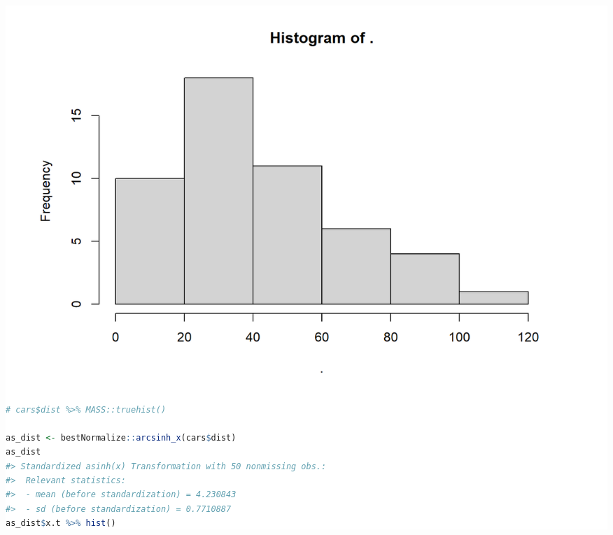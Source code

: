 <img src="13-variable_transformation_files/figure-html/unnamed-chunk-4-1.png" width="90%" style="display: block; margin: auto;" />

```r
# cars$dist %>% MASS::truehist()

as_dist <- bestNormalize::arcsinh_x(cars$dist)
as_dist
#> Standardized asinh(x) Transformation with 50 nonmissing obs.:
#>  Relevant statistics:
#>  - mean (before standardization) = 4.230843 
#>  - sd (before standardization) = 0.7710887
as_dist$x.t %>% hist()
```
